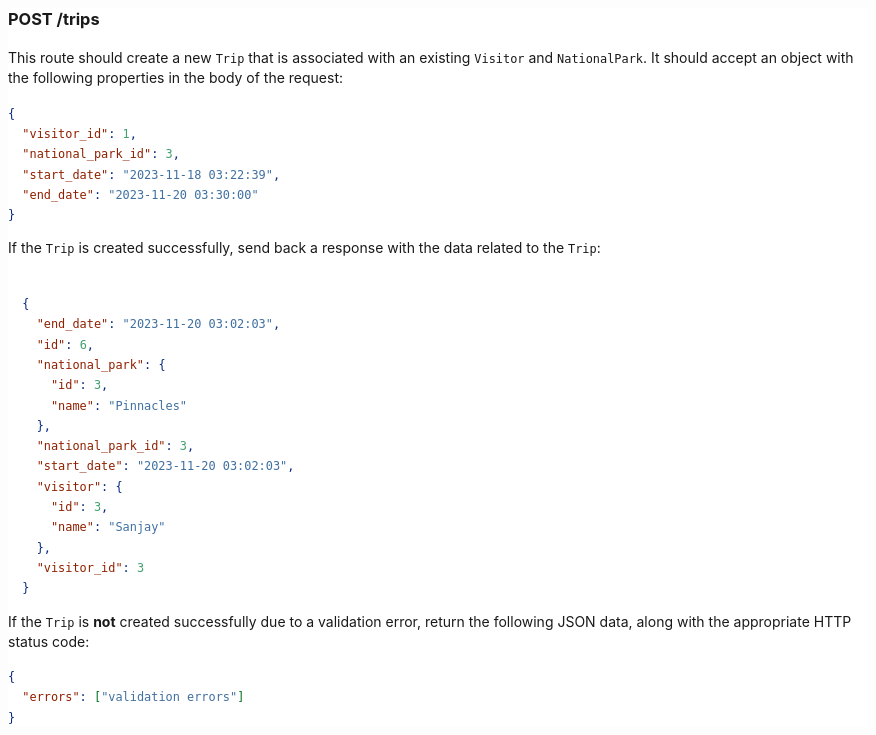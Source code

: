 ### POST /trips

This route should create a new `Trip` that is associated with an
existing `Visitor` and `NationalPark`. It should accept an object with the following
properties in the body of the request:

```json
{
  "visitor_id": 1,
  "national_park_id": 3,
  "start_date": "2023-11-18 03:22:39",
  "end_date": "2023-11-20 03:30:00"
}
```

If the `Trip` is created successfully, send back a response with the
data related to the `Trip`:

```json

  {
    "end_date": "2023-11-20 03:02:03",
    "id": 6,
    "national_park": {
      "id": 3,
      "name": "Pinnacles"
    },
    "national_park_id": 3,
    "start_date": "2023-11-20 03:02:03",
    "visitor": {
      "id": 3,
      "name": "Sanjay"
    },
    "visitor_id": 3
  }

```

If the `Trip` is **not** created successfully due to a validation
error, return the following JSON data, along with the appropriate HTTP status
code:

```json
{
  "errors": ["validation errors"]
}
```
